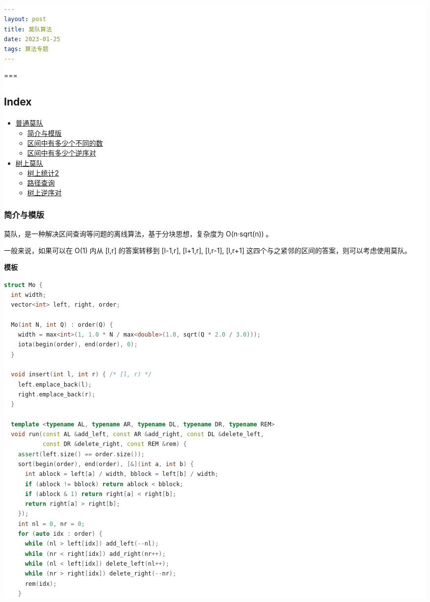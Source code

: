 ```yaml
---
layout: post
title: 莫队算法
date: 2023-01-25
tags: 算法专题  
---
```



===

Index
---


- [普通莫队](#普通莫队)
  - [简介与模版](#简介与模版)
  - [区间中有多少个不同的数](#区间中有多少个不同的数)
  - [区间中有多少个逆序对](#区间中有多少个逆序对)
- [树上莫队](#树上莫队)
  - [树上统计2](#树上统计2)
  - [路径查询](#路径查询)
  - [树上逆序对](#树上逆序对)
   



### 简介与模版

莫队，是一种解决区间查询等问题的离线算法，基于分块思想，复杂度为 O(n·sqrt(n)) 。

一般来说，如果可以在 O(1) 内从 [l,r] 的答案转移到 [l-1,r], [l+1,r], [l,r-1], [l,r+1]  这四个与之紧邻的区间的答案，则可以考虑使用莫队。

**模板**

```c++
struct Mo {
  int width;
  vector<int> left, right, order;

  Mo(int N, int Q) : order(Q) {
    width = max<int>(1, 1.0 * N / max<double>(1.0, sqrt(Q * 2.0 / 3.0)));
    iota(begin(order), end(order), 0);
  }

  void insert(int l, int r) { /* [l, r) */
    left.emplace_back(l);
    right.emplace_back(r);
  }

  template <typename AL, typename AR, typename DL, typename DR, typename REM>
  void run(const AL &add_left, const AR &add_right, const DL &delete_left,
           const DR &delete_right, const REM &rem) {
    assert(left.size() == order.size());
    sort(begin(order), end(order), [&](int a, int b) {
      int ablock = left[a] / width, bblock = left[b] / width;
      if (ablock != bblock) return ablock < bblock;
      if (ablock & 1) return right[a] < right[b];
      return right[a] > right[b];
    });
    int nl = 0, nr = 0;
    for (auto idx : order) {
      while (nl > left[idx]) add_left(--nl);
      while (nr < right[idx]) add_right(nr++);
      while (nl < left[idx]) delete_left(nl++);
      while (nr > right[idx]) delete_right(--nr);
      rem(idx);
    }
```